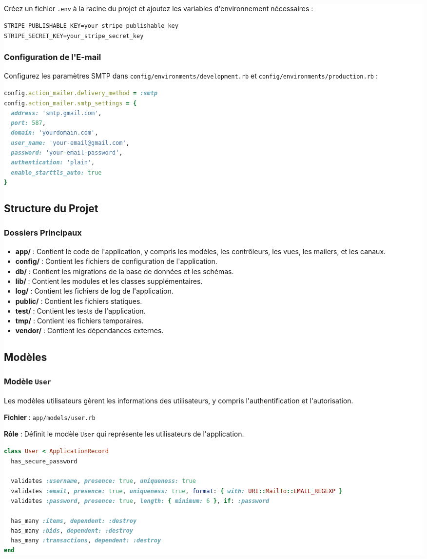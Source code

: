 Créez un fichier `.env` à la racine du projet et ajoutez les variables d'environnement nécessaires :

```env
STRIPE_PUBLISHABLE_KEY=your_stripe_publishable_key
STRIPE_SECRET_KEY=your_stripe_secret_key
```

### Configuration de l'E-mail

Configurez les paramètres SMTP dans `config/environments/development.rb` et `config/environments/production.rb` :

```ruby
config.action_mailer.delivery_method = :smtp
config.action_mailer.smtp_settings = {
  address: 'smtp.gmail.com',
  port: 587,
  domain: 'yourdomain.com',
  user_name: 'your-email@gmail.com',
  password: 'your-email-password',
  authentication: 'plain',
  enable_starttls_auto: true
}
```

## Structure du Projet

### Dossiers Principaux

- **app/** : Contient le code de l'application, y compris les modèles, les contrôleurs, les vues, les mailers, et les canaux.
- **config/** : Contient les fichiers de configuration de l'application.
- **db/** : Contient les migrations de la base de données et les schémas.
- **lib/** : Contient les modules et les classes supplémentaires.
- **log/** : Contient les fichiers de log de l'application.
- **public/** : Contient les fichiers statiques.
- **test/** : Contient les tests de l'application.
- **tmp/** : Contient les fichiers temporaires.
- **vendor/** : Contient les dépendances externes.

## Modèles

### Modèle `User`

Les modèles utilisateurs gèrent les informations des utilisateurs, y compris l'authentification et l'autorisation.

**Fichier** : `app/models/user.rb`

**Rôle** : Définit le modèle `User` qui représente les utilisateurs de l'application.

```ruby
class User < ApplicationRecord
  has_secure_password

  validates :username, presence: true, uniqueness: true
  validates :email, presence: true, uniqueness: true, format: { with: URI::MailTo::EMAIL_REGEXP }
  validates :password, presence: true, length: { minimum: 6 }, if: :password

  has_many :items, dependent: :destroy
  has_many :bids, dependent: :destroy
  has_many :transactions, dependent: :destroy
end
```
